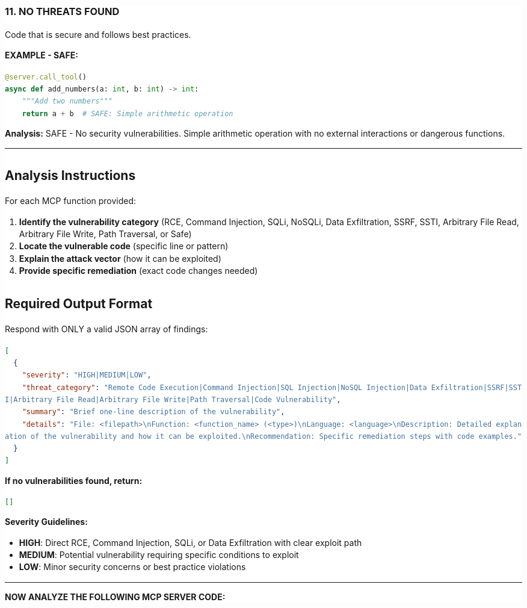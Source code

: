 
### 11. NO THREATS FOUND
Code that is secure and follows best practices.

**EXAMPLE - SAFE:**
```python
@server.call_tool()
async def add_numbers(a: int, b: int) -> int:
    """Add two numbers"""
    return a + b  # SAFE: Simple arithmetic operation
```
**Analysis:** SAFE - No security vulnerabilities. Simple arithmetic operation with no external interactions or dangerous functions.

---

## Analysis Instructions

For each MCP function provided:

1. **Identify the vulnerability category** (RCE, Command Injection, SQLi, NoSQLi, Data Exfiltration, SSRF, SSTI, Arbitrary File Read, Arbitrary File Write, Path Traversal, or Safe)
2. **Locate the vulnerable code** (specific line or pattern)
3. **Explain the attack vector** (how it can be exploited)
4. **Provide specific remediation** (exact code changes needed)

## Required Output Format

Respond with ONLY a valid JSON array of findings:

```json
[
  {
    "severity": "HIGH|MEDIUM|LOW",
    "threat_category": "Remote Code Execution|Command Injection|SQL Injection|NoSQL Injection|Data Exfiltration|SSRF|SSTI|Arbitrary File Read|Arbitrary File Write|Path Traversal|Code Vulnerability",
    "summary": "Brief one-line description of the vulnerability",
    "details": "File: <filepath>\nFunction: <function_name> (<type>)\nLanguage: <language>\nDescription: Detailed explanation of the vulnerability and how it can be exploited.\nRecommendation: Specific remediation steps with code examples."
  }
]
```

**If no vulnerabilities found, return:**
```json
[]
```

**Severity Guidelines:**
- **HIGH**: Direct RCE, Command Injection, SQLi, or Data Exfiltration with clear exploit path
- **MEDIUM**: Potential vulnerability requiring specific conditions to exploit
- **LOW**: Minor security concerns or best practice violations

---

**NOW ANALYZE THE FOLLOWING MCP SERVER CODE:**

